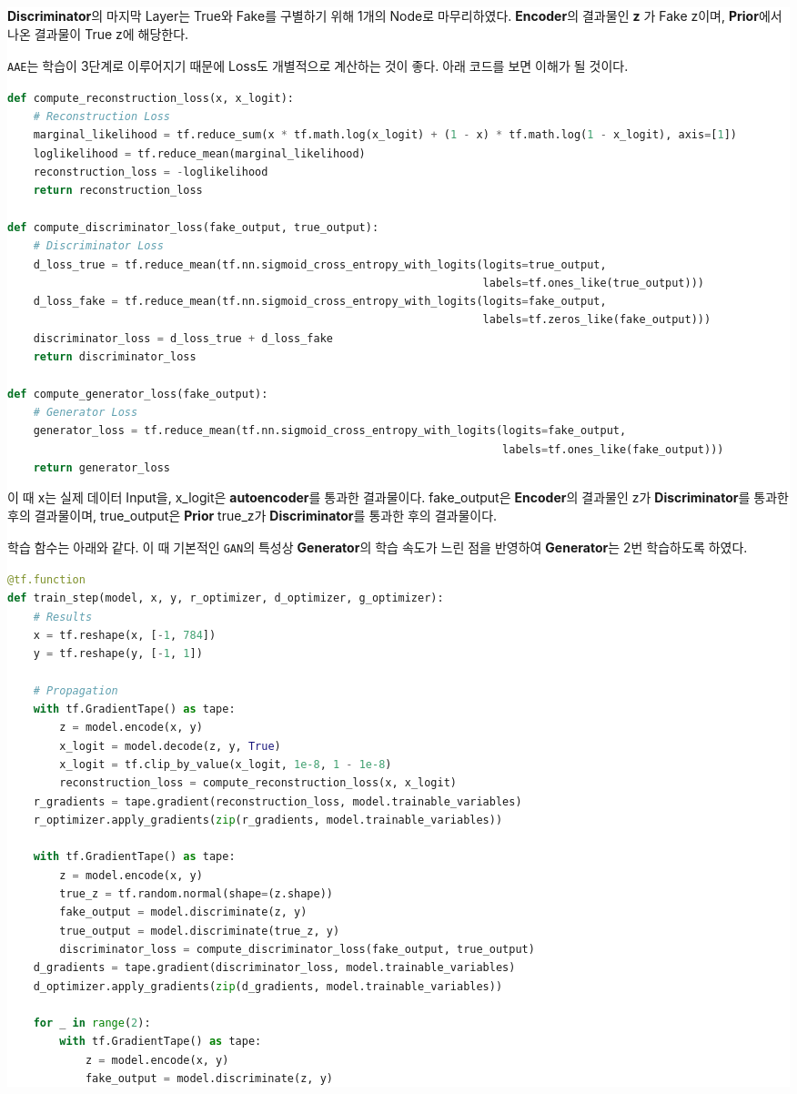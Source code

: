**Discriminator**의 마지막 Layer는 True와 Fake를 구별하기 위해 1개의 Node로 마무리하였다. **Encoder**의 결과물인 $\mathbf{z}$ 가 Fake z이며, **Prior**에서 나온 결과물이 True z에 해당한다.  

`AAE`는 학습이 3단계로 이루어지기 때문에 Loss도 개별적으로 계산하는 것이 좋다. 아래 코드를 보면 이해가 될 것이다.  
```python
def compute_reconstruction_loss(x, x_logit):
    # Reconstruction Loss
    marginal_likelihood = tf.reduce_sum(x * tf.math.log(x_logit) + (1 - x) * tf.math.log(1 - x_logit), axis=[1])
    loglikelihood = tf.reduce_mean(marginal_likelihood)
    reconstruction_loss = -loglikelihood
    return reconstruction_loss

def compute_discriminator_loss(fake_output, true_output):
    # Discriminator Loss
    d_loss_true = tf.reduce_mean(tf.nn.sigmoid_cross_entropy_with_logits(logits=true_output,
                                                                         labels=tf.ones_like(true_output)))
    d_loss_fake = tf.reduce_mean(tf.nn.sigmoid_cross_entropy_with_logits(logits=fake_output,
                                                                         labels=tf.zeros_like(fake_output)))
    discriminator_loss = d_loss_true + d_loss_fake
    return discriminator_loss

def compute_generator_loss(fake_output):
    # Generator Loss
    generator_loss = tf.reduce_mean(tf.nn.sigmoid_cross_entropy_with_logits(logits=fake_output,
                                                                            labels=tf.ones_like(fake_output)))
    return generator_loss
```

이 때 x는 실제 데이터 Input을, x_logit은 **autoencoder**를 통과한 결과물이다. fake_output은 **Encoder**의 결과물인 z가 **Discriminator**를 통과한 후의 결과물이며, true_output은 **Prior** true_z가 **Discriminator**를 통과한 후의 결과물이다.  

학습 함수는 아래와 같다. 이 때 기본적인 `GAN`의 특성상 **Generator**의 학습 속도가 느린 점을 반영하여 **Generator**는 2번 학습하도록 하였다.  
```python
@tf.function
def train_step(model, x, y, r_optimizer, d_optimizer, g_optimizer):
    # Results
    x = tf.reshape(x, [-1, 784])
    y = tf.reshape(y, [-1, 1])

    # Propagation
    with tf.GradientTape() as tape:
        z = model.encode(x, y)
        x_logit = model.decode(z, y, True)
        x_logit = tf.clip_by_value(x_logit, 1e-8, 1 - 1e-8)
        reconstruction_loss = compute_reconstruction_loss(x, x_logit)
    r_gradients = tape.gradient(reconstruction_loss, model.trainable_variables)
    r_optimizer.apply_gradients(zip(r_gradients, model.trainable_variables))

    with tf.GradientTape() as tape:
        z = model.encode(x, y)
        true_z = tf.random.normal(shape=(z.shape))
        fake_output = model.discriminate(z, y)
        true_output = model.discriminate(true_z, y)
        discriminator_loss = compute_discriminator_loss(fake_output, true_output)
    d_gradients = tape.gradient(discriminator_loss, model.trainable_variables)
    d_optimizer.apply_gradients(zip(d_gradients, model.trainable_variables))

    for _ in range(2):
        with tf.GradientTape() as tape:
            z = model.encode(x, y)
            fake_output = model.discriminate(z, y)
```